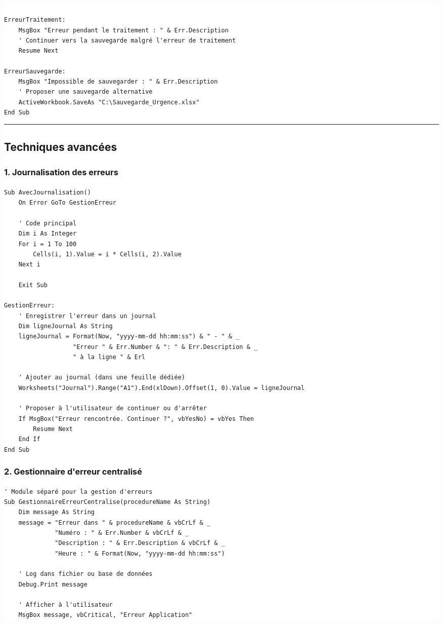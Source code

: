 ```vba

ErreurTraitement:
    MsgBox "Erreur pendant le traitement : " & Err.Description
    ' Continuer vers la sauvegarde malgré l'erreur de traitement
    Resume Next

ErreurSauvegarde:
    MsgBox "Impossible de sauvegarder : " & Err.Description
    ' Proposer une sauvegarde alternative
    ActiveWorkbook.SaveAs "C:\Sauvegarde_Urgence.xlsx"
End Sub
```

---

## Techniques avancées

### 1. Journalisation des erreurs

```vba
Sub AvecJournalisation()
    On Error GoTo GestionErreur

    ' Code principal
    Dim i As Integer
    For i = 1 To 100
        Cells(i, 1).Value = i * Cells(i, 2).Value
    Next i

    Exit Sub

GestionErreur:
    ' Enregistrer l'erreur dans un journal
    Dim ligneJournal As String
    ligneJournal = Format(Now, "yyyy-mm-dd hh:mm:ss") & " - " & _
                   "Erreur " & Err.Number & ": " & Err.Description & _
                   " à la ligne " & Erl

    ' Ajouter au journal (dans une feuille dédiée)
    Worksheets("Journal").Range("A1").End(xlDown).Offset(1, 0).Value = ligneJournal

    ' Proposer à l'utilisateur de continuer ou d'arrêter
    If MsgBox("Erreur rencontrée. Continuer ?", vbYesNo) = vbYes Then
        Resume Next
    End If
End Sub
```

### 2. Gestionnaire d'erreur centralisé

```vba
' Module séparé pour la gestion d'erreurs
Sub GestionnaireErreurCentralise(procedureName As String)
    Dim message As String
    message = "Erreur dans " & procedureName & vbCrLf & _
              "Numéro : " & Err.Number & vbCrLf & _
              "Description : " & Err.Description & vbCrLf & _
              "Heure : " & Format(Now, "yyyy-mm-dd hh:mm:ss")

    ' Log dans fichier ou base de données
    Debug.Print message

    ' Afficher à l'utilisateur
    MsgBox message, vbCritical, "Erreur Application"
```